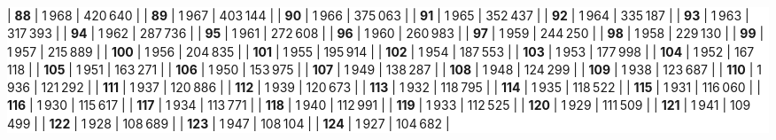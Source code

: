 | **88**  | 1 968                            | 420 640              |
| **89**  | 1 967                            | 403 144              |
| **90**  | 1 966                            | 375 063              |
| **91**  | 1 965                            | 352 437              |
| **92**  | 1 964                            | 335 187              |
| **93**  | 1 963                            | 317 393              |
| **94**  | 1 962                            | 287 736              |
| **95**  | 1 961                            | 272 608              |
| **96**  | 1 960                            | 260 983              |
| **97**  | 1 959                            | 244 250              |
| **98**  | 1 958                            | 229 130              |
| **99**  | 1 957                            | 215 889              |
| **100** | 1 956                            | 204 835              |
| **101** | 1 955                            | 195 914              |
| **102** | 1 954                            | 187 553              |
| **103** | 1 953                            | 177 998              |
| **104** | 1 952                            | 167 118              |
| **105** | 1 951                            | 163 271              |
| **106** | 1 950                            | 153 975              |
| **107** | 1 949                            | 138 287              |
| **108** | 1 948                            | 124 299              |
| **109** | 1 938                            | 123 687              |
| **110** | 1 936                            | 121 292              |
| **111** | 1 937                            | 120 886              |
| **112** | 1 939                            | 120 673              |
| **113** | 1 932                            | 118 795              |
| **114** | 1 935                            | 118 522              |
| **115** | 1 931                            | 116 060              |
| **116** | 1 930                            | 115 617              |
| **117** | 1 934                            | 113 771              |
| **118** | 1 940                            | 112 991              |
| **119** | 1 933                            | 112 525              |
| **120** | 1 929                            | 111 509              |
| **121** | 1 941                            | 109 499              |
| **122** | 1 928                            | 108 689              |
| **123** | 1 947                            | 108 104              |
| **124** | 1 927                            | 104 682              |